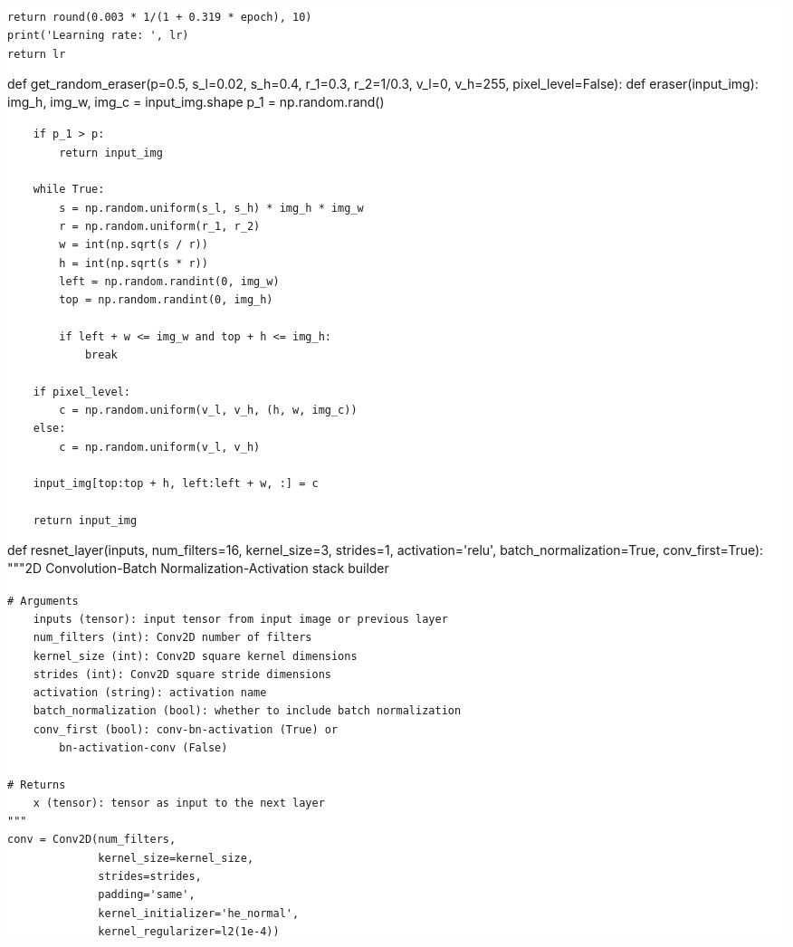     return round(0.003 * 1/(1 + 0.319 * epoch), 10)
    print('Learning rate: ', lr)
    return lr

def get_random_eraser(p=0.5, s_l=0.02, s_h=0.4, r_1=0.3, r_2=1/0.3, v_l=0, v_h=255, pixel_level=False):
    def eraser(input_img):
        img_h, img_w, img_c = input_img.shape
        p_1 = np.random.rand()

        if p_1 > p:
            return input_img

        while True:
            s = np.random.uniform(s_l, s_h) * img_h * img_w
            r = np.random.uniform(r_1, r_2)
            w = int(np.sqrt(s / r))
            h = int(np.sqrt(s * r))
            left = np.random.randint(0, img_w)
            top = np.random.randint(0, img_h)

            if left + w <= img_w and top + h <= img_h:
                break

        if pixel_level:
            c = np.random.uniform(v_l, v_h, (h, w, img_c))
        else:
            c = np.random.uniform(v_l, v_h)

        input_img[top:top + h, left:left + w, :] = c

        return input_img

def resnet_layer(inputs,
                 num_filters=16,
                 kernel_size=3,
                 strides=1,
                 activation='relu',
                 batch_normalization=True,
                 conv_first=True):
    """2D Convolution-Batch Normalization-Activation stack builder

    # Arguments
        inputs (tensor): input tensor from input image or previous layer
        num_filters (int): Conv2D number of filters
        kernel_size (int): Conv2D square kernel dimensions
        strides (int): Conv2D square stride dimensions
        activation (string): activation name
        batch_normalization (bool): whether to include batch normalization
        conv_first (bool): conv-bn-activation (True) or
            bn-activation-conv (False)

    # Returns
        x (tensor): tensor as input to the next layer
    """
    conv = Conv2D(num_filters,
                  kernel_size=kernel_size,
                  strides=strides,
                  padding='same',
                  kernel_initializer='he_normal',
                  kernel_regularizer=l2(1e-4))
